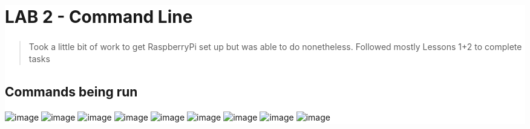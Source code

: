 # LAB 2 - Command Line

> Took a little bit of work to get RaspberryPi set up but was able to do nonetheless. Followed mostly Lessons 1+2 to complete tasks


## Commands being run
<img width="527" alt="image" src="https://github.com/will-chimbay/CPE322/assets/123396327/7c678899-0c84-449e-b01a-49fa161f7652">
<img width="530" alt="image" src="https://github.com/will-chimbay/CPE322/assets/123396327/3bf21e05-58d3-4445-9a31-0e40abab72e1">
<img width="526" alt="image" src="https://github.com/will-chimbay/CPE322/assets/123396327/9cd15892-c675-4632-8ad5-87ca02ac593b">
<img width="521" alt="image" src="https://github.com/will-chimbay/CPE322/assets/123396327/63b5db66-1095-4260-8e31-67e5882f44de">
<img width="532" alt="image" src="https://github.com/will-chimbay/CPE322/assets/123396327/3563c8fd-7efc-4328-aab7-d955e725fb96">
<img width="520" alt="image" src="https://github.com/will-chimbay/CPE322/assets/123396327/2d9af13a-5bda-41a5-8a42-c036f7b25b5a">
<img width="526" alt="image" src="https://github.com/will-chimbay/CPE322/assets/123396327/5cf7c2a6-b3dd-40b6-adda-30e2d4dd24a6">
<img width="520" alt="image" src="https://github.com/will-chimbay/CPE322/assets/123396327/37e6eaec-5c8c-404f-b36f-6bd691e35094">
<img width="521" alt="image" src="https://github.com/will-chimbay/CPE322/assets/123396327/3e14cee0-cdfe-4512-aa82-ce81eeb7d3b2">



